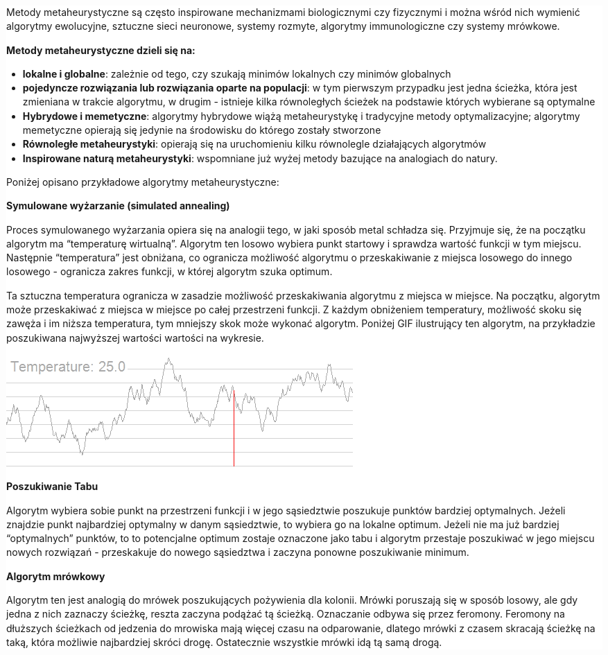 Metody metaheurystyczne są często inspirowane mechanizmami biologicznymi czy fizycznymi i można wśród nich wymienić algorytmy ewolucyjne, sztuczne sieci neuronowe, systemy rozmyte, algorytmy immunologiczne czy systemy mrówkowe. 

**Metody metaheurystyczne dzieli się na:**

- **lokalne i globalne**: zależnie od tego, czy szukają minimów lokalnych czy minimów globalnych
- **pojedyncze rozwiązania lub rozwiązania oparte na populacji**: w tym pierwszym przypadku jest jedna ścieżka, która jest zmieniana w trakcie algorytmu, w drugim - istnieje kilka równoległych ścieżek na podstawie których wybierane są optymalne
- **Hybrydowe i memetyczne**: algorytmy hybrydowe wiążą metaheurystykę i tradycyjne metody optymalizacyjne; algorytmy memetyczne opierają się jedynie na środowisku do którego zostały stworzone
- **Równoległe metaheurystyki**: opierają się na uruchomieniu kilku równolegle działających algorytmów
- **Inspirowane naturą metaheurystyki**: wspomniane już wyżej metody bazujące na analogiach do natury.

Poniżej opisano przykładowe algorytmy metaheurystyczne:

**Symulowane wyżarzanie (simulated annealing)**

Proces symulowanego wyżarzania opiera się na analogii tego, w jaki sposób metal schładza się. Przyjmuje się, że na początku algorytm ma “temperaturę wirtualną”. Algorytm ten losowo wybiera punkt startowy i sprawdza wartość funkcji w tym miejscu. Następnie “temperatura” jest obniżana, co ogranicza możliwość algorytmu o przeskakiwanie z miejsca losowego do innego losowego - ogranicza zakres funkcji, w której algorytm szuka optimum.

Ta sztuczna temperatura ogranicza w zasadzie możliwość przeskakiwania algorytmu z miejsca w miejsce. Na początku, algorytm może przeskakiwać z miejsca w miejsce po całej przestrzeni funkcji. Z każdym obniżeniem temperatury, możliwość skoku się zawęża i im niższa temperatura, tym mniejszy skok może wykonać algorytm. Poniżej GIF ilustrujący ten algorytm, na przykładzie poszukiwana najwyższej wartości wartości na wykresie.

![Hill_Climbing_with_Simulated_Annealing.gif](2%20Metody%20numeryczne%20w%20technice%20869984dd471843538c47e1136fdbe280/Hill_Climbing_with_Simulated_Annealing.gif)

**Poszukiwanie Tabu**

Algorytm wybiera sobie punkt na przestrzeni funkcji i w jego sąsiedztwie poszukuje punktów bardziej optymalnych. Jeżeli znajdzie punkt najbardziej optymalny w danym sąsiedztwie, to wybiera go na lokalne optimum. Jeżeli nie ma już bardziej “optymalnych” punktów, to to potencjalne optimum zostaje oznaczone jako tabu i algorytm przestaje poszukiwać w jego miejscu nowych rozwiązań - przeskakuje do nowego sąsiedztwa i zaczyna ponowne poszukiwanie minimum.

**Algorytm mrówkowy**

Algorytm ten jest analogią do mrówek poszukujących pożywienia dla kolonii. Mrówki poruszają się w sposób losowy, ale gdy jedna z nich zaznaczy ścieżkę, reszta zaczyna podążać tą ścieżką. Oznaczanie odbywa się przez feromony. Feromony na dłuższych ścieżkach od jedzenia do mrowiska mają więcej czasu na odparowanie, dlatego mrówki z czasem skracają ścieżkę na taką, która możliwie najbardziej skróci drogę. Ostatecznie wszystkie mrówki idą tą samą drogą. 
